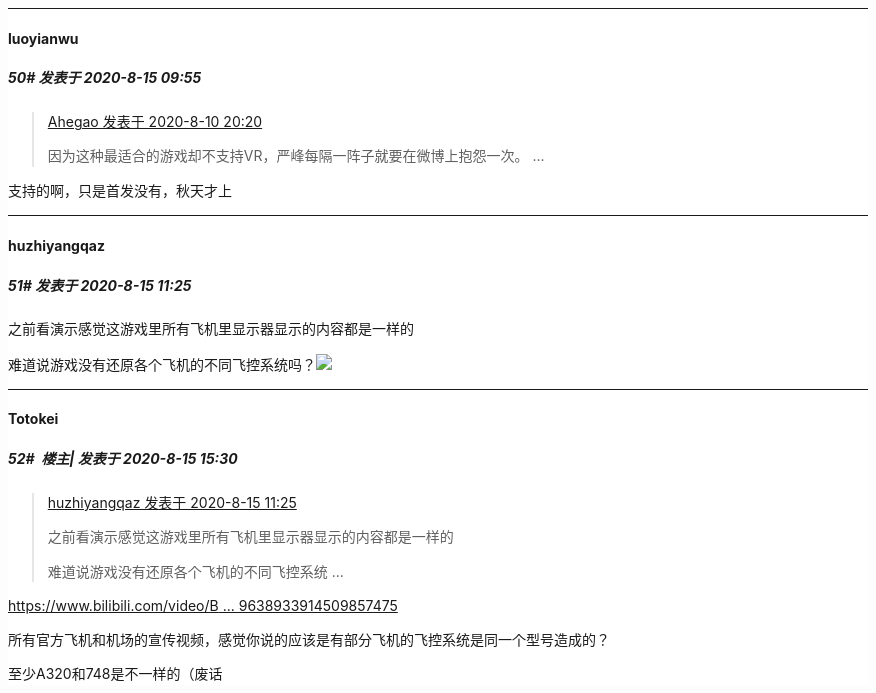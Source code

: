 




*****

####  luoyianwu  
##### 50#       发表于 2020-8-15 09:55



<blockquote><a href="httphttps://bbs.saraba1st.com/2b/forum.php?mod=redirect&amp;goto=findpost&amp;pid=48385357&amp;ptid=1953320" target="_blank">Ahegao 发表于 2020-8-10 20:20</a>

因为这种最适合的游戏却不支持VR，严峰每隔一阵子就要在微博上抱怨一次。 ...</blockquote>
支持的啊，只是首发没有，秋天才上







*****

####  huzhiyangqaz  
##### 51#       发表于 2020-8-15 11:25




之前看演示感觉这游戏里所有飞机里显示器显示的内容都是一样的

难道说游戏没有还原各个飞机的不同飞控系统吗？<img src="https://static.saraba1st.com/image/smiley/face2017/006.png" referrerpolicy="no-referrer">







*****

####  Totokei  
##### 52#         楼主| 发表于 2020-8-15 15:30



<blockquote><a href="httphttps://bbs.saraba1st.com/2b/forum.php?mod=redirect&amp;goto=findpost&amp;pid=48437353&amp;ptid=1953320" target="_blank">huzhiyangqaz 发表于 2020-8-15 11:25</a>

之前看演示感觉这游戏里所有飞机里显示器显示的内容都是一样的


难道说游戏没有还原各个飞机的不同飞控系统 ...</blockquote>
[https://www.bilibili.com/video/B ... 9638933914509857475](https://www.bilibili.com/video/BV16p4y1q7rh?from=search&amp;seid=9638933914509857475)

所有官方飞机和机场的宣传视频，感觉你说的应该是有部分飞机的飞控系统是同一个型号造成的？


至少A320和748是不一样的（废话




